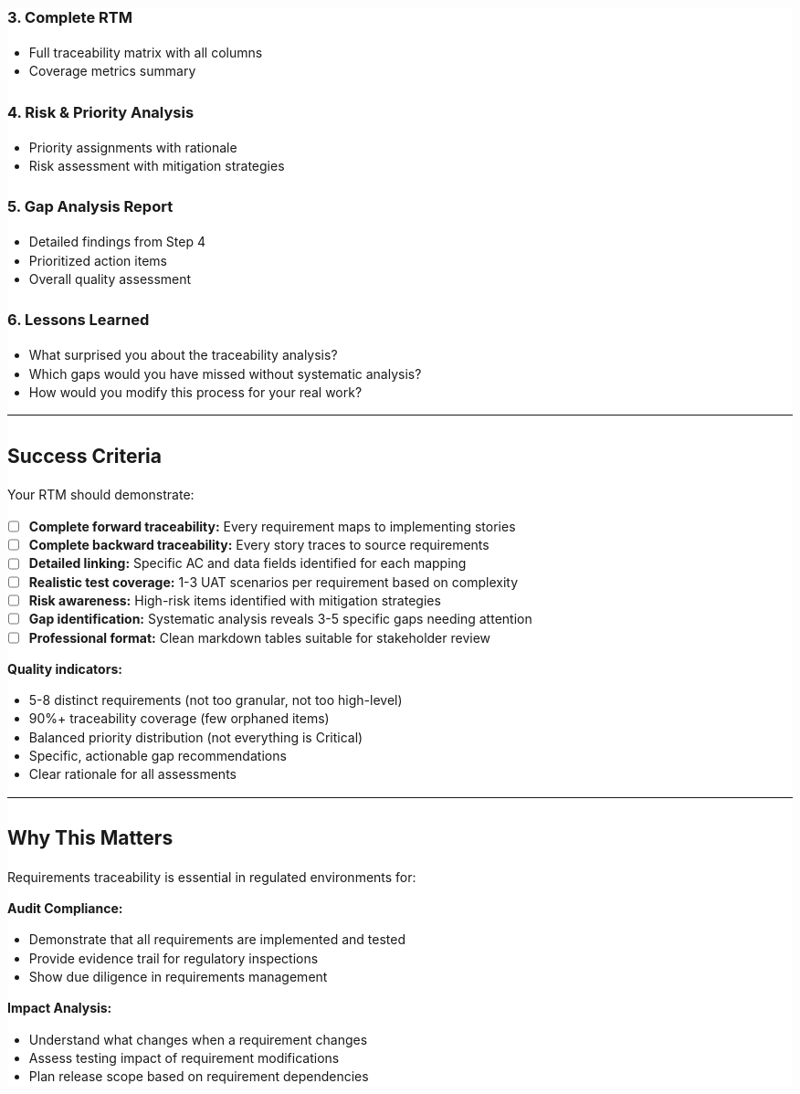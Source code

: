 ### 3. Complete RTM
- Full traceability matrix with all columns
- Coverage metrics summary

### 4. Risk & Priority Analysis
- Priority assignments with rationale
- Risk assessment with mitigation strategies

### 5. Gap Analysis Report
- Detailed findings from Step 4
- Prioritized action items
- Overall quality assessment

### 6. Lessons Learned
- What surprised you about the traceability analysis?
- Which gaps would you have missed without systematic analysis?
- How would you modify this process for your real work?

---

## Success Criteria

Your RTM should demonstrate:
- [ ] **Complete forward traceability:** Every requirement maps to implementing stories
- [ ] **Complete backward traceability:** Every story traces to source requirements  
- [ ] **Detailed linking:** Specific AC and data fields identified for each mapping
- [ ] **Realistic test coverage:** 1-3 UAT scenarios per requirement based on complexity
- [ ] **Risk awareness:** High-risk items identified with mitigation strategies
- [ ] **Gap identification:** Systematic analysis reveals 3-5 specific gaps needing attention
- [ ] **Professional format:** Clean markdown tables suitable for stakeholder review

**Quality indicators:**
- 5-8 distinct requirements (not too granular, not too high-level)
- 90%+ traceability coverage (few orphaned items)
- Balanced priority distribution (not everything is Critical)
- Specific, actionable gap recommendations
- Clear rationale for all assessments

---

## Why This Matters

Requirements traceability is essential in regulated environments for:

**Audit Compliance:**
- Demonstrate that all requirements are implemented and tested
- Provide evidence trail for regulatory inspections
- Show due diligence in requirements management

**Impact Analysis:**
- Understand what changes when a requirement changes
- Assess testing impact of requirement modifications
- Plan release scope based on requirement dependencies
